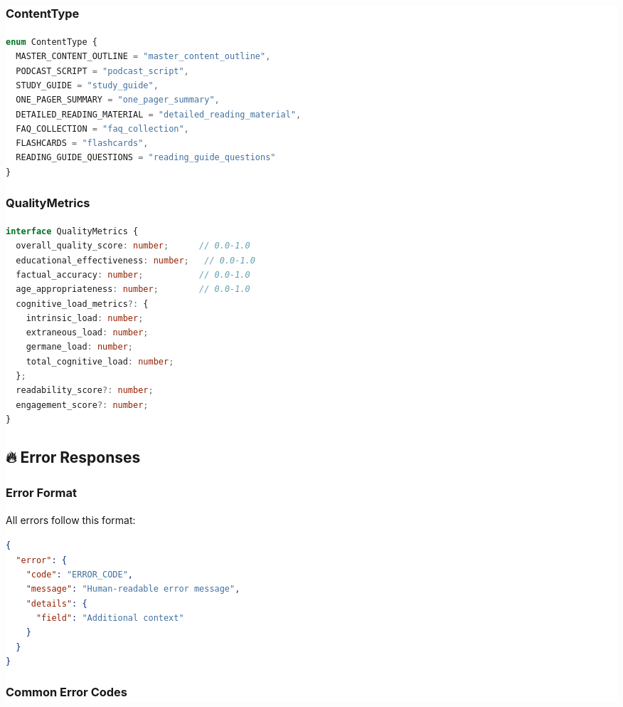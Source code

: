 ### ContentType

```typescript
enum ContentType {
  MASTER_CONTENT_OUTLINE = "master_content_outline",
  PODCAST_SCRIPT = "podcast_script",
  STUDY_GUIDE = "study_guide",
  ONE_PAGER_SUMMARY = "one_pager_summary",
  DETAILED_READING_MATERIAL = "detailed_reading_material",
  FAQ_COLLECTION = "faq_collection",
  FLASHCARDS = "flashcards",
  READING_GUIDE_QUESTIONS = "reading_guide_questions"
}
```

### QualityMetrics

```typescript
interface QualityMetrics {
  overall_quality_score: number;      // 0.0-1.0
  educational_effectiveness: number;   // 0.0-1.0
  factual_accuracy: number;           // 0.0-1.0
  age_appropriateness: number;        // 0.0-1.0
  cognitive_load_metrics?: {
    intrinsic_load: number;
    extraneous_load: number;
    germane_load: number;
    total_cognitive_load: number;
  };
  readability_score?: number;
  engagement_score?: number;
}
```

## 🔥 Error Responses

### Error Format

All errors follow this format:

```json
{
  "error": {
    "code": "ERROR_CODE",
    "message": "Human-readable error message",
    "details": {
      "field": "Additional context"
    }
  }
}
```

### Common Error Codes
